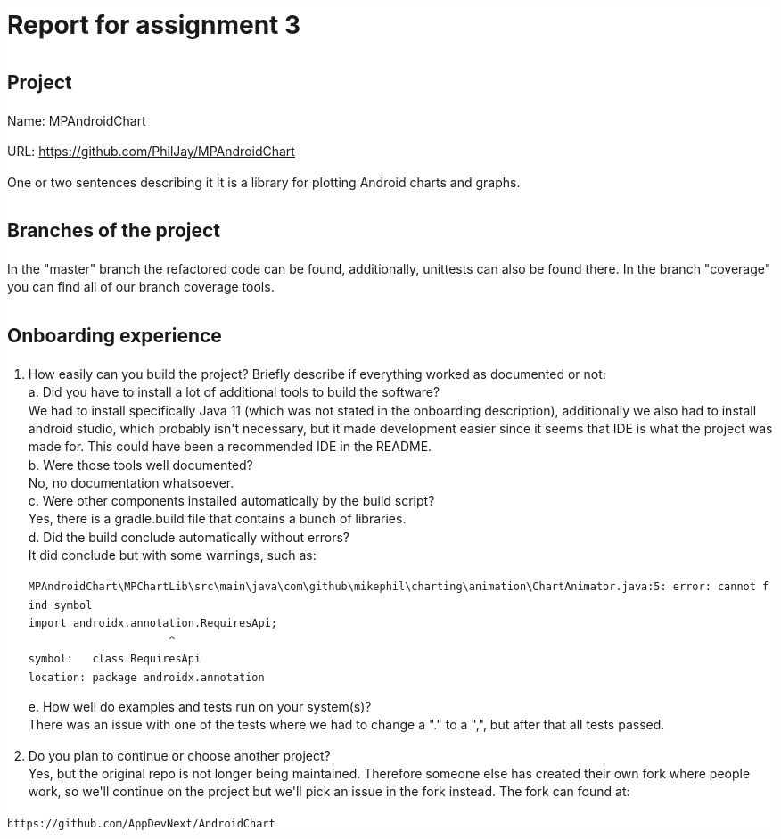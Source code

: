 # Report for assignment 3

## Project

Name: MPAndroidChart

URL: https://github.com/PhilJay/MPAndroidChart

One or two sentences describing it
It is a library for plotting Android charts and graphs.

## Branches of the project
In the "master" branch the refactored code can be found, additionally, unittests can also be found there.
In the branch "coverage" you can find all of our branch coverage tools.

## Onboarding experience
1. How easily can you build the project? Briefly describe if everything worked as documented or not:  
    a. Did you have to install a lot of additional tools to build the software?  
    We had to install specifically Java 11 (which was not stated in the onboarding description), additionally we also had to install android studio, which probably
    isn't necessary, but it made development easier since it seems that IDE is what the project was made for. This could have been a recommended IDE in the README.  
    b. Were those tools well documented?  
    No, no documentation whatsoever.  
    c. Were other components installed automatically by the build script?  
    Yes, there is a gradle.build file that contains a bunch of libraries.  
    d. Did the build conclude automatically without errors?  
    It did conclude but with some warnings, such as:
    ```
    MPAndroidChart\MPChartLib\src\main\java\com\github\mikephil\charting\animation\ChartAnimator.java:5: error: cannot find symbol                                                 
    import androidx.annotation.RequiresApi;
                          ^                                                                                                                                                                          
    symbol:   class RequiresApi
    location: package androidx.annotation
    ```
    e. How well do examples and tests run on your system(s)?  
    There was an issue with one of the tests where we had to change a "." to a ",", but after that all tests passed.

2. Do you plan to continue or choose another project?  
Yes, but the original repo is not longer being maintained. Therefore someone else has created their own fork where people work, so we'll continue on the project but we'll pick an issue in the fork instead. The fork can found at:
```
https://github.com/AppDevNext/AndroidChart
```
